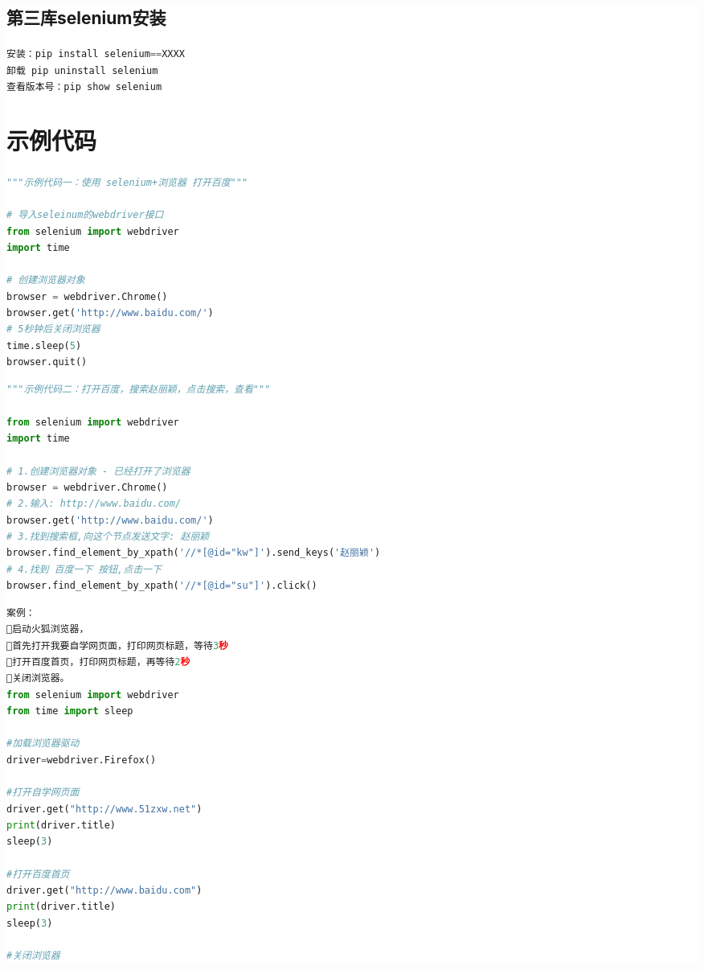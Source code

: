 ## 第三库selenium安装

```python
安装：pip install selenium==XXXX
卸载 pip uninstall selenium
查看版本号：pip show selenium
```

# **示例代码**

```python
"""示例代码一：使用 selenium+浏览器 打开百度"""

# 导入seleinum的webdriver接口
from selenium import webdriver
import time

# 创建浏览器对象
browser = webdriver.Chrome()
browser.get('http://www.baidu.com/')
# 5秒钟后关闭浏览器
time.sleep(5)
browser.quit()
```

```python
"""示例代码二：打开百度，搜索赵丽颖，点击搜索，查看"""

from selenium import webdriver
import time

# 1.创建浏览器对象 - 已经打开了浏览器
browser = webdriver.Chrome()
# 2.输入: http://www.baidu.com/
browser.get('http://www.baidu.com/')
# 3.找到搜索框,向这个节点发送文字: 赵丽颖
browser.find_element_by_xpath('//*[@id="kw"]').send_keys('赵丽颖')
# 4.找到 百度一下 按钮,点击一下
browser.find_element_by_xpath('//*[@id="su"]').click()
```

```python
案例：
启动火狐浏览器，
首先打开我要自学网页面，打印网页标题，等待3秒
打开百度首页，打印网页标题，再等待2秒
关闭浏览器。
from selenium import webdriver
from time import sleep

#加载浏览器驱动
driver=webdriver.Firefox()

#打开自学网页面
driver.get("http://www.51zxw.net")
print(driver.title)
sleep(3)

#打开百度首页
driver.get("http://www.baidu.com")
print(driver.title)
sleep(3)

#关闭浏览器
```